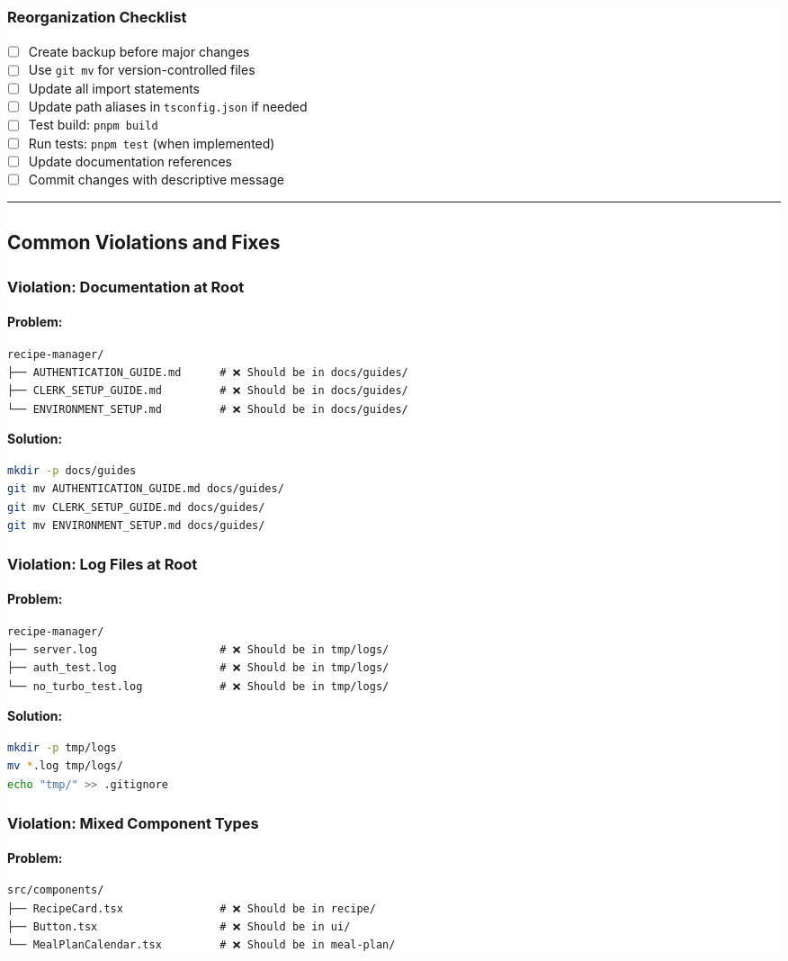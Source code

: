 ### Reorganization Checklist

- [ ] Create backup before major changes
- [ ] Use `git mv` for version-controlled files
- [ ] Update all import statements
- [ ] Update path aliases in `tsconfig.json` if needed
- [ ] Test build: `pnpm build`
- [ ] Run tests: `pnpm test` (when implemented)
- [ ] Update documentation references
- [ ] Commit changes with descriptive message

---

## Common Violations and Fixes

### Violation: Documentation at Root

**Problem:**
```
recipe-manager/
├── AUTHENTICATION_GUIDE.md      # ❌ Should be in docs/guides/
├── CLERK_SETUP_GUIDE.md         # ❌ Should be in docs/guides/
└── ENVIRONMENT_SETUP.md         # ❌ Should be in docs/guides/
```

**Solution:**
```bash
mkdir -p docs/guides
git mv AUTHENTICATION_GUIDE.md docs/guides/
git mv CLERK_SETUP_GUIDE.md docs/guides/
git mv ENVIRONMENT_SETUP.md docs/guides/
```

### Violation: Log Files at Root

**Problem:**
```
recipe-manager/
├── server.log                   # ❌ Should be in tmp/logs/
├── auth_test.log                # ❌ Should be in tmp/logs/
└── no_turbo_test.log            # ❌ Should be in tmp/logs/
```

**Solution:**
```bash
mkdir -p tmp/logs
mv *.log tmp/logs/
echo "tmp/" >> .gitignore
```

### Violation: Mixed Component Types

**Problem:**
```
src/components/
├── RecipeCard.tsx               # ❌ Should be in recipe/
├── Button.tsx                   # ❌ Should be in ui/
└── MealPlanCalendar.tsx         # ❌ Should be in meal-plan/
```

